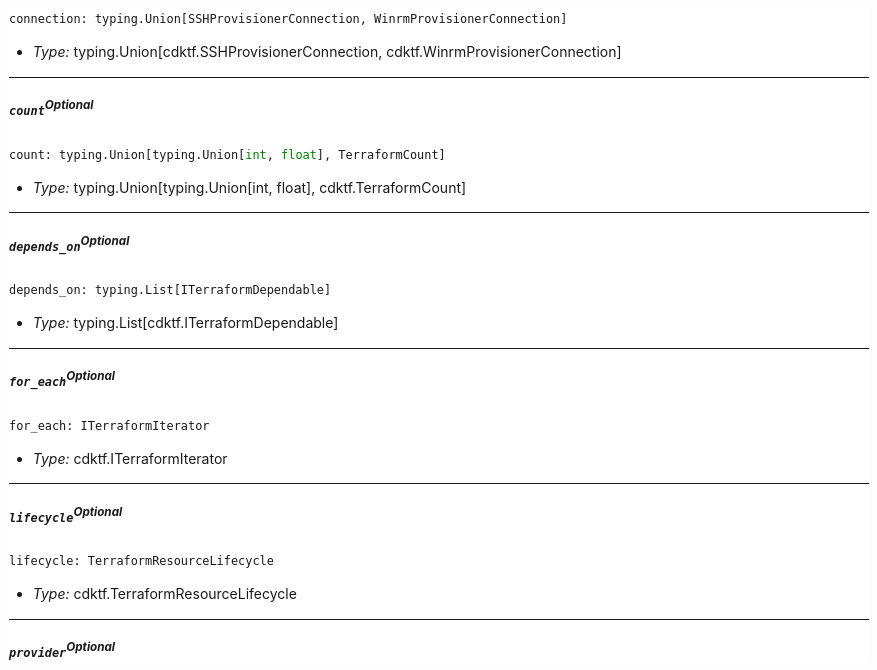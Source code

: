 ```python
connection: typing.Union[SSHProvisionerConnection, WinrmProvisionerConnection]
```

- *Type:* typing.Union[cdktf.SSHProvisionerConnection, cdktf.WinrmProvisionerConnection]

---

##### `count`<sup>Optional</sup> <a name="count" id="@cdktf/provider-cloudflare.dataCloudflareQueue.DataCloudflareQueueConfig.property.count"></a>

```python
count: typing.Union[typing.Union[int, float], TerraformCount]
```

- *Type:* typing.Union[typing.Union[int, float], cdktf.TerraformCount]

---

##### `depends_on`<sup>Optional</sup> <a name="depends_on" id="@cdktf/provider-cloudflare.dataCloudflareQueue.DataCloudflareQueueConfig.property.dependsOn"></a>

```python
depends_on: typing.List[ITerraformDependable]
```

- *Type:* typing.List[cdktf.ITerraformDependable]

---

##### `for_each`<sup>Optional</sup> <a name="for_each" id="@cdktf/provider-cloudflare.dataCloudflareQueue.DataCloudflareQueueConfig.property.forEach"></a>

```python
for_each: ITerraformIterator
```

- *Type:* cdktf.ITerraformIterator

---

##### `lifecycle`<sup>Optional</sup> <a name="lifecycle" id="@cdktf/provider-cloudflare.dataCloudflareQueue.DataCloudflareQueueConfig.property.lifecycle"></a>

```python
lifecycle: TerraformResourceLifecycle
```

- *Type:* cdktf.TerraformResourceLifecycle

---

##### `provider`<sup>Optional</sup> <a name="provider" id="@cdktf/provider-cloudflare.dataCloudflareQueue.DataCloudflareQueueConfig.property.provider"></a>
